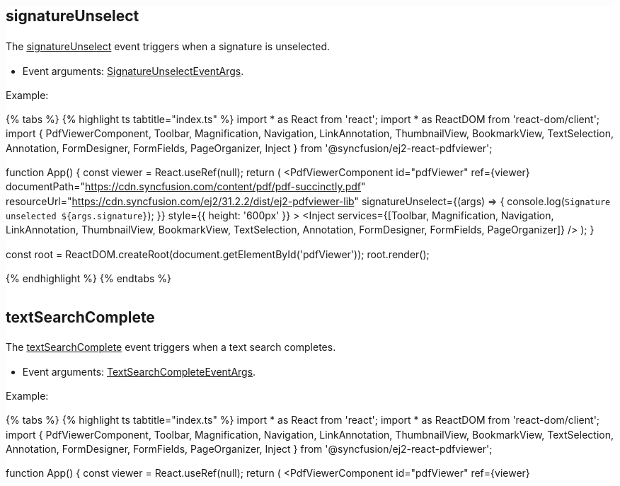 ## signatureUnselect

The [signatureUnselect](https://ej2.syncfusion.com/react/documentation/api/pdfviewer/#signatureunselectevent) event triggers when a signature is unselected.

- Event arguments: [SignatureUnselectEventArgs](https://ej2.syncfusion.com/react/documentation/api/pdfviewer/signatureUnselectEventArgs/).

Example:

{% tabs %}
{% highlight ts tabtitle="index.ts" %}
import * as React from 'react';
import * as ReactDOM from 'react-dom/client';
import { PdfViewerComponent, Toolbar, Magnification, Navigation, LinkAnnotation, ThumbnailView, BookmarkView, TextSelection, Annotation, FormDesigner, FormFields, PageOrganizer, Inject } from '@syncfusion/ej2-react-pdfviewer';

function App() {
  const viewer = React.useRef(null);
  return (
    <PdfViewerComponent
      id="pdfViewer"
      ref={viewer}
      documentPath="https://cdn.syncfusion.com/content/pdf/pdf-succinctly.pdf"
      resourceUrl="https://cdn.syncfusion.com/ej2/31.2.2/dist/ej2-pdfviewer-lib"
      signatureUnselect={(args) => {
        console.log(`Signature unselected ${args.signature}`);
      }}
      style={{ height: '600px' }}
    >
      <Inject services={[Toolbar, Magnification, Navigation, LinkAnnotation, ThumbnailView, BookmarkView, TextSelection, Annotation, FormDesigner, FormFields, PageOrganizer]} />
    </PdfViewerComponent>
  );
}

const root = ReactDOM.createRoot(document.getElementById('pdfViewer'));
root.render(<App />);

{% endhighlight %}
{% endtabs %}

## textSearchComplete

The [textSearchComplete](https://ej2.syncfusion.com/react/documentation/api/pdfviewer/#textsearchcompleteevent) event triggers when a text search completes.

- Event arguments: [TextSearchCompleteEventArgs](https://ej2.syncfusion.com/react/documentation/api/pdfviewer/textSearchCompleteEventArgs/).

Example:

{% tabs %}
{% highlight ts tabtitle="index.ts" %}
import * as React from 'react';
import * as ReactDOM from 'react-dom/client';
import { PdfViewerComponent, Toolbar, Magnification, Navigation, LinkAnnotation, ThumbnailView, BookmarkView, TextSelection, Annotation, FormDesigner, FormFields, PageOrganizer, Inject } from '@syncfusion/ej2-react-pdfviewer';

function App() {
  const viewer = React.useRef(null);
  return (
    <PdfViewerComponent
      id="pdfViewer"
      ref={viewer}